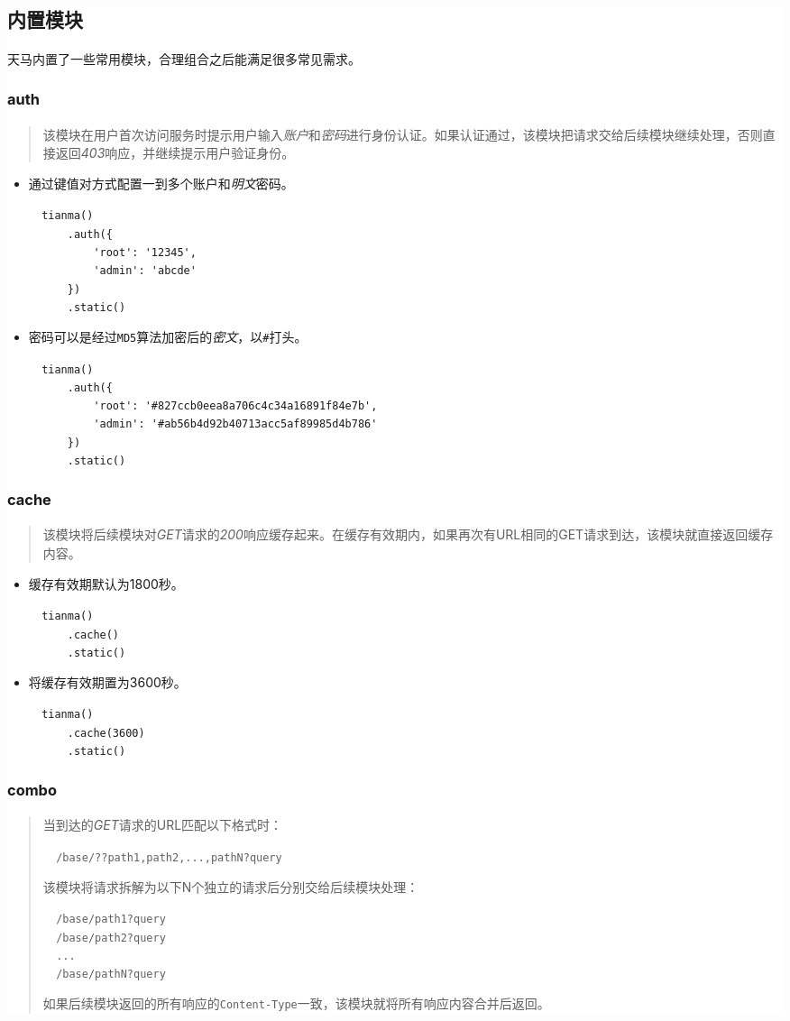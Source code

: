 内置模块
-------------------

天马内置了一些常用模块，合理组合之后能满足很多常见需求。

### auth

>	该模块在用户首次访问服务时提示用户输入*账户*和*密码*进行身份认证。如果认证通过，该模块把请求交给后续模块继续处理，否则直接返回*403*响应，并继续提示用户验证身份。

+ 通过键值对方式配置一到多个账户和*明文*密码。

		tianma()
			.auth({
				'root': '12345',
				'admin': 'abcde'
			})
			.static()

+ 密码可以是经过`MD5`算法加密后的*密文*，以`#`打头。

		tianma()
			.auth({
				'root': '#827ccb0eea8a706c4c34a16891f84e7b',
				'admin': '#ab56b4d92b40713acc5af89985d4b786'
			})
			.static()

### cache

>	该模块将后续模块对*GET*请求的*200*响应缓存起来。在缓存有效期内，如果再次有URL相同的GET请求到达，该模块就直接返回缓存内容。

+ 缓存有效期默认为1800秒。

		tianma()
			.cache()
			.static()

+ 将缓存有效期置为3600秒。

		tianma()
			.cache(3600)
			.static()

### combo

>	当到达的*GET*请求的URL匹配以下格式时：
>	
>		/base/??path1,path2,...,pathN?query
>	
>	该模块将请求拆解为以下N个独立的请求后分别交给后续模块处理：
>	
>		/base/path1?query
>		/base/path2?query
>		...
>		/base/pathN?query
>	
>	如果后续模块返回的所有响应的`Content-Type`一致，该模块就将所有响应内容合并后返回。
